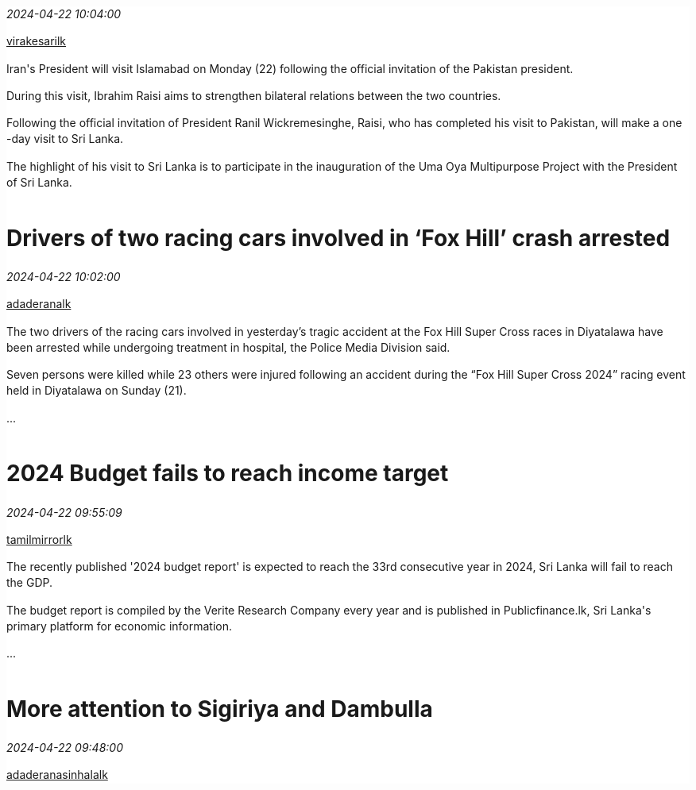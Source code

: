 *2024-04-22 10:04:00*

[virakesarilk](https://www.virakesari.lk/article/181620)

Iran's President will visit Islamabad on Monday (22) following the official invitation of the Pakistan president.

During this visit, Ibrahim Raisi aims to strengthen bilateral relations between the two countries.

Following the official invitation of President Ranil Wickremesinghe, Raisi, who has completed his visit to Pakistan, will make a one -day visit to Sri Lanka.

The highlight of his visit to Sri Lanka is to participate in the inauguration of the Uma Oya Multipurpose Project with the President of Sri Lanka.



# Drivers of two racing cars involved in ‘Fox Hill’ crash arrested

*2024-04-22 10:02:00*

[adaderanalk](https://www.adaderana.lk/news/98767/drivers-of-two-racing-cars-involved-in-fox-hill-crash-arrested-)

The two drivers of the racing cars involved in yesterday’s tragic accident at the Fox Hill Super Cross races in Diyatalawa have been arrested while undergoing treatment in hospital, the Police Media Division said.

Seven persons were killed while 23 others were injured following an accident during the “Fox Hill Super Cross 2024” racing event held in Diyatalawa on Sunday (21).

...



# 2024 Budget fails to reach income target

*2024-04-22 09:55:09*

[tamilmirrorlk](https://www.tamilmirror.lk/செய்திகள்/2024-பட்ஜெட்-வருமான-இலக்கை-எட்டத்-தவறும்/175-336162)

The recently published '2024 budget report' is expected to reach the 33rd consecutive year in 2024, Sri Lanka will fail to reach the GDP.

The budget report is compiled by the Verite Research Company every year and is published in Publicfinance.lk, Sri Lanka's primary platform for economic information.

...



# More attention to Sigiriya and Dambulla

*2024-04-22 09:48:00*

[adaderanasinhalalk](http://sinhala.adaderana.lk/news/195856)
